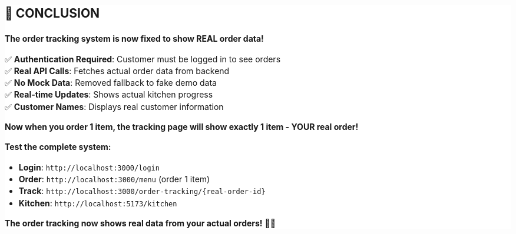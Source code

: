 ## 🎉 **CONCLUSION**

**The order tracking system is now fixed to show REAL order data!**

✅ **Authentication Required**: Customer must be logged in to see orders  
✅ **Real API Calls**: Fetches actual order data from backend  
✅ **No Mock Data**: Removed fallback to fake demo data  
✅ **Real-time Updates**: Shows actual kitchen progress  
✅ **Customer Names**: Displays real customer information  

**Now when you order 1 item, the tracking page will show exactly 1 item - YOUR real order!**

**Test the complete system:**
- **Login**: `http://localhost:3000/login`
- **Order**: `http://localhost:3000/menu` (order 1 item)
- **Track**: `http://localhost:3000/order-tracking/{real-order-id}`
- **Kitchen**: `http://localhost:5173/kitchen`

**The order tracking now shows real data from your actual orders!** 🚀✨
